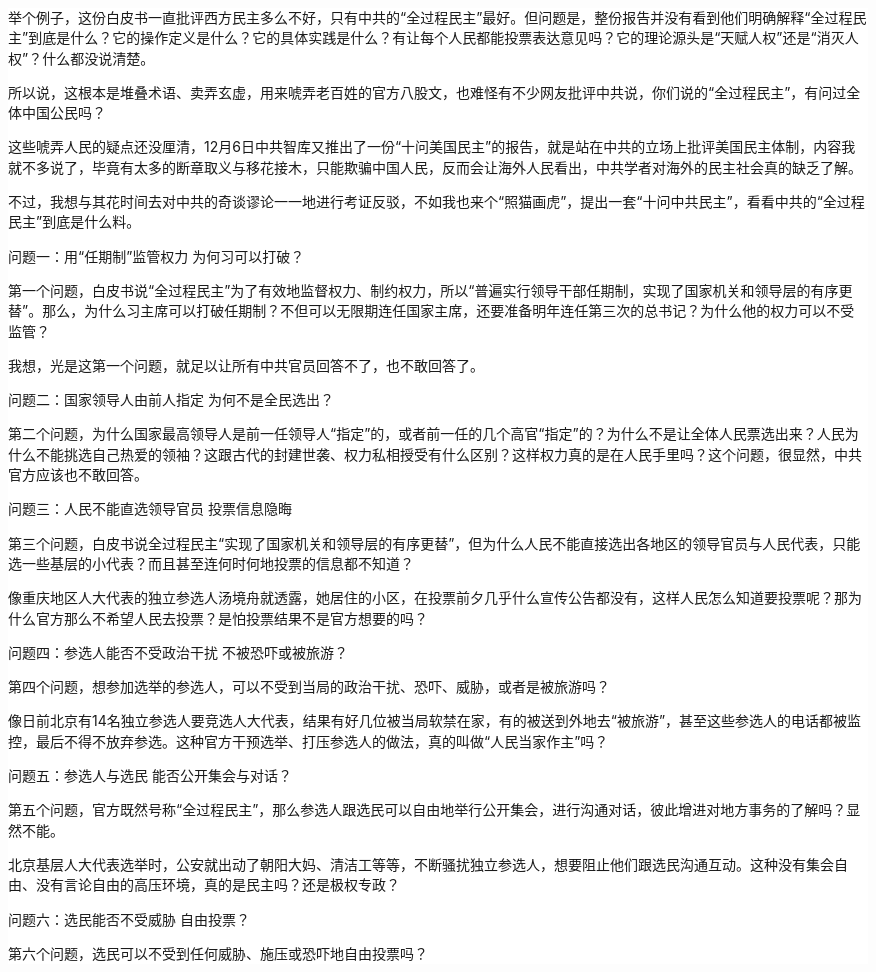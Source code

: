  举个例子，这份白皮书一直批评西方民主多么不好，只有中共的“全过程民主”最好。但问题是，整份报告并没有看到他们明确解释“全过程民主”到底是什么？它的操作定义是什么？它的具体实践是什么？有让每个人民都能投票表达意见吗？它的理论源头是“天赋人权”还是“消灭人权”？什么都没说清楚。
</p>
<p>
 所以说，这根本是堆叠术语、卖弄玄虚，用来唬弄老百姓的官方八股文，也难怪有不少网友批评中共说，你们说的“全过程民主”，有问过全体中国公民吗？
</p>
<p>
 这些唬弄人民的疑点还没厘清，12月6日中共智库又推出了一份“十问美国民主”的报告，就是站在中共的立场上批评美国民主体制，内容我就不多说了，毕竟有太多的断章取义与移花接木，只能欺骗中国人民，反而会让海外人民看出，中共学者对海外的民主社会真的缺乏了解。
</p>
<p>
 不过，我想与其花时间去对中共的奇谈谬论一一地进行考证反驳，不如我也来个“照猫画虎”，提出一套“十问中共民主”，看看中共的“全过程民主”到底是什么料。
</p>
<p>
 问题一：用“任期制”监管权力 为何习可以打破？
</p>
<p>
 第一个问题，白皮书说“全过程民主”为了有效地监督权力、制约权力，所以“普遍实行领导干部任期制，实现了国家机关和领导层的有序更替”。那么，为什么习主席可以打破任期制？不但可以无限期连任国家主席，还要准备明年连任第三次的总书记？为什么他的权力可以不受监管？
</p>
<p>
 我想，光是这第一个问题，就足以让所有中共官员回答不了，也不敢回答了。
</p>
<p>
 问题二：国家领导人由前人指定 为何不是全民选出？
</p>
<p>
 第二个问题，为什么国家最高领导人是前一任领导人“指定”的，或者前一任的几个高官“指定”的？为什么不是让全体人民票选出来？人民为什么不能挑选自己热爱的领袖？这跟古代的封建世袭、权力私相授受有什么区别？这样权力真的是在人民手里吗？这个问题，很显然，中共官方应该也不敢回答。
</p>
<p>
 问题三：人民不能直选领导官员 投票信息隐晦
</p>
<p>
 第三个问题，白皮书说全过程民主“实现了国家机关和领导层的有序更替”，但为什么人民不能直接选出各地区的领导官员与人民代表，只能选一些基层的小代表？而且甚至连何时何地投票的信息都不知道？
</p>
<p>
 像重庆地区人大代表的独立参选人汤境舟就透露，她居住的小区，在投票前夕几乎什么宣传公告都没有，这样人民怎么知道要投票呢？那为什么官方那么不希望人民去投票？是怕投票结果不是官方想要的吗？
</p>
<p>
 问题四：参选人能否不受政治干扰 不被恐吓或被旅游？
</p>
<p>
 第四个问题，想参加选举的参选人，可以不受到当局的政治干扰、恐吓、威胁，或者是被旅游吗？
</p>
<p>
 像日前北京有14名独立参选人要竞选人大代表，结果有好几位被当局软禁在家，有的被送到外地去“被旅游”，甚至这些参选人的电话都被监控，最后不得不放弃参选。这种官方干预选举、打压参选人的做法，真的叫做“人民当家作主”吗？
</p>
<p>
 问题五：参选人与选民 能否公开集会与对话？
</p>
<p>
 第五个问题，官方既然号称“全过程民主”，那么参选人跟选民可以自由地举行公开集会，进行沟通对话，彼此增进对地方事务的了解吗？显然不能。
</p>
<p>
 北京基层人大代表选举时，公安就出动了朝阳大妈、清洁工等等，不断骚扰独立参选人，想要阻止他们跟选民沟通互动。这种没有集会自由、没有言论自由的高压环境，真的是民主吗？还是极权专政？
</p>
<p>
 问题六：选民能否不受威胁 自由投票？
</p>
<p>
 第六个问题，选民可以不受到任何威胁、施压或恐吓地自由投票吗？
</p>